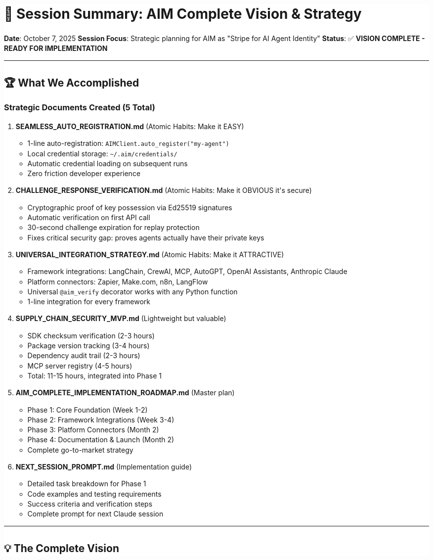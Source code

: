 # 🎯 Session Summary: AIM Complete Vision & Strategy

**Date**: October 7, 2025
**Session Focus**: Strategic planning for AIM as "Stripe for AI Agent Identity"
**Status**: ✅ **VISION COMPLETE - READY FOR IMPLEMENTATION**

---

## 🏆 What We Accomplished

### Strategic Documents Created (5 Total)

1. **SEAMLESS_AUTO_REGISTRATION.md** (Atomic Habits: Make it EASY)
   - 1-line auto-registration: `AIMClient.auto_register("my-agent")`
   - Local credential storage: `~/.aim/credentials/`
   - Automatic credential loading on subsequent runs
   - Zero friction developer experience

2. **CHALLENGE_RESPONSE_VERIFICATION.md** (Atomic Habits: Make it OBVIOUS it's secure)
   - Cryptographic proof of key possession via Ed25519 signatures
   - Automatic verification on first API call
   - 30-second challenge expiration for replay protection
   - Fixes critical security gap: proves agents actually have their private keys

3. **UNIVERSAL_INTEGRATION_STRATEGY.md** (Atomic Habits: Make it ATTRACTIVE)
   - Framework integrations: LangChain, CrewAI, MCP, AutoGPT, OpenAI Assistants, Anthropic Claude
   - Platform connectors: Zapier, Make.com, n8n, LangFlow
   - Universal `@aim_verify` decorator works with any Python function
   - 1-line integration for every framework

4. **SUPPLY_CHAIN_SECURITY_MVP.md** (Lightweight but valuable)
   - SDK checksum verification (2-3 hours)
   - Package version tracking (3-4 hours)
   - Dependency audit trail (2-3 hours)
   - MCP server registry (4-5 hours)
   - Total: 11-15 hours, integrated into Phase 1

5. **AIM_COMPLETE_IMPLEMENTATION_ROADMAP.md** (Master plan)
   - Phase 1: Core Foundation (Week 1-2)
   - Phase 2: Framework Integrations (Week 3-4)
   - Phase 3: Platform Connectors (Month 2)
   - Phase 4: Documentation & Launch (Month 2)
   - Complete go-to-market strategy

6. **NEXT_SESSION_PROMPT.md** (Implementation guide)
   - Detailed task breakdown for Phase 1
   - Code examples and testing requirements
   - Success criteria and verification steps
   - Complete prompt for next Claude session

---

## 💡 The Complete Vision
